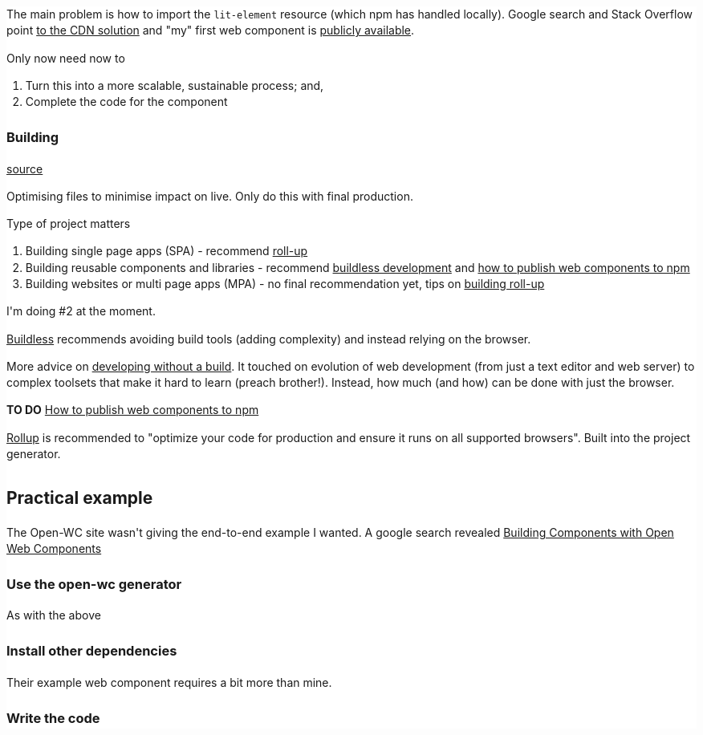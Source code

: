 The main problem is how to import the ```lit-element``` resource (which npm has handled locally). Google search and Stack Overflow point [to the CDN solution](https://stackoverflow.com/questions/56506084/can-i-use-es-modules-library-from-cdn) and "my" first web component is [publicly available](https://djon.es/gu/test/).

Only now need now to

1. Turn this into a more scalable, sustainable process; and,
2. Complete the code for the component

### Building

[source](https://open-wc.org/building/)

Optimising files to minimise impact on live.  Only do this with final production.

Type of project matters
1. Building single page apps (SPA) - recommend [roll-up](https://open-wc.org/building/building-rollup.html)
2. Building reusable components and libraries - recommend [buildless development](https://open-wc.org/developing/) and [how to publish web components to npm](https://justinfagnani.com/2019/11/01/how-to-publish-web-components-to-npm/)
3. Building websites or multi page apps (MPA) - no final recommendation yet, tips on [building roll-up](https://open-wc.org/building/building-rollup.html)

I'm doing #2 at the moment. 

[Buildless](https://open-wc.org/developing/) recommends avoiding build tools (adding complexity) and instead relying on the browser. 

More advice on [developing without a build](https://dev.to/open-wc/developing-without-a-build-1-introduction-26ao). It touched on evolution of web development (from just a text editor and web server) to complex toolsets that make it hard to learn (preach brother!). Instead, how much (and how) can be done with just the browser.

**TO DO** [How to publish web components to npm](https://justinfagnani.com/2019/11/01/how-to-publish-web-components-to-npm/)

[Rollup](https://open-wc.org/building/building-rollup.html) is recommended to "optimize your code for production and ensure it runs on all supported browsers". Built into the project generator.

## Practical example

The Open-WC site wasn't giving the end-to-end example I wanted. A google search revealed [Building Components with Open Web Components](https://www.nexmo.com/blog/2020/08/13/creating-a-web-component-with-open-wc)

### Use the open-wc generator

As with the above

### Install other dependencies

Their example web component requires a bit more than mine.

### Write the code
